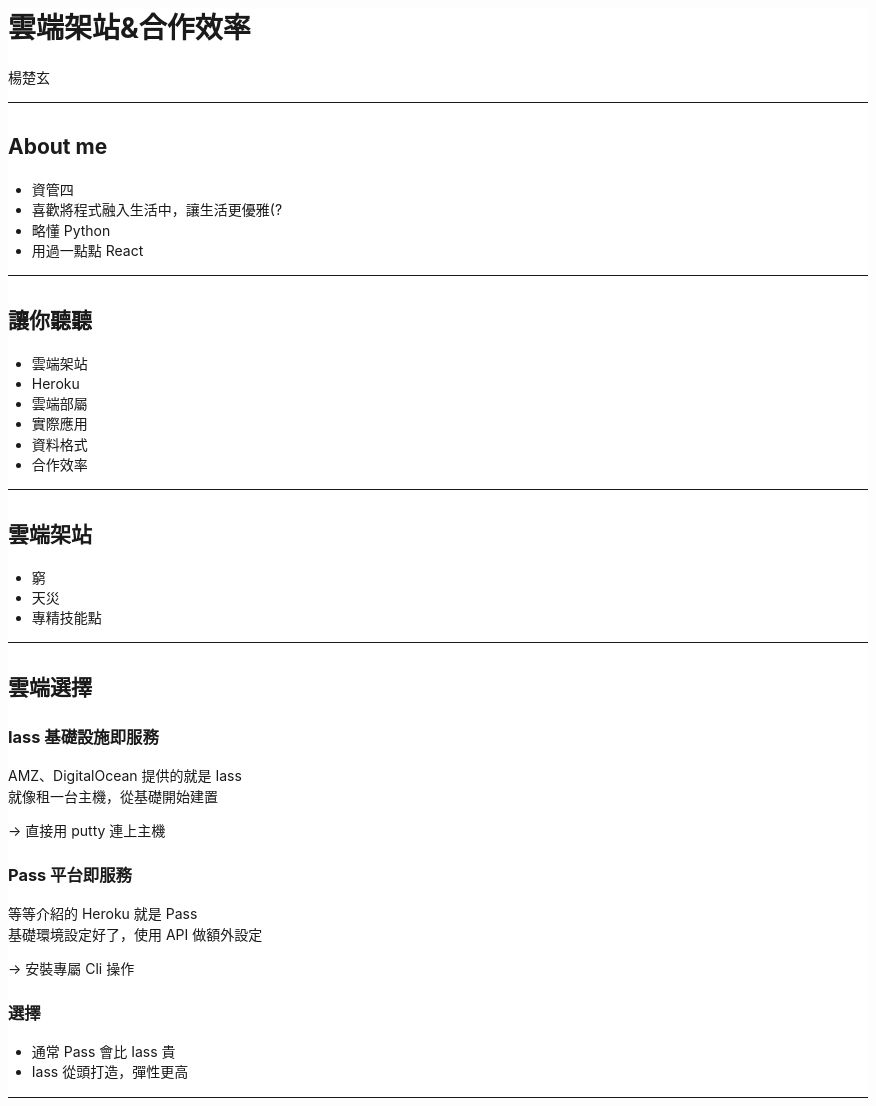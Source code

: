 # 雲端架站&合作效率

楊楚玄

---

## About me

* 資管四
* 喜歡將程式融入生活中，讓生活更優雅(?
* 略懂 Python 
* 用過一點點 React

---

## 讓你聽聽

* 雲端架站
* Heroku
* 雲端部屬
* 實際應用
* 資料格式
* 合作效率

---

## 雲端架站

* 窮
* 天災
* 專精技能點

---

## 雲端選擇

### Iass 基礎設施即服務
AMZ、DigitalOcean 提供的就是 Iass  
就像租一台主機，從基礎開始建置  
  
-> 直接用 putty 連上主機

### Pass 平台即服務
等等介紹的 Heroku 就是 Pass  
基礎環境設定好了，使用 API 做額外設定  

-> 安裝專屬 Cli 操作

### 選擇
* 通常 Pass 會比 Iass 貴
* Iass 從頭打造，彈性更高

---